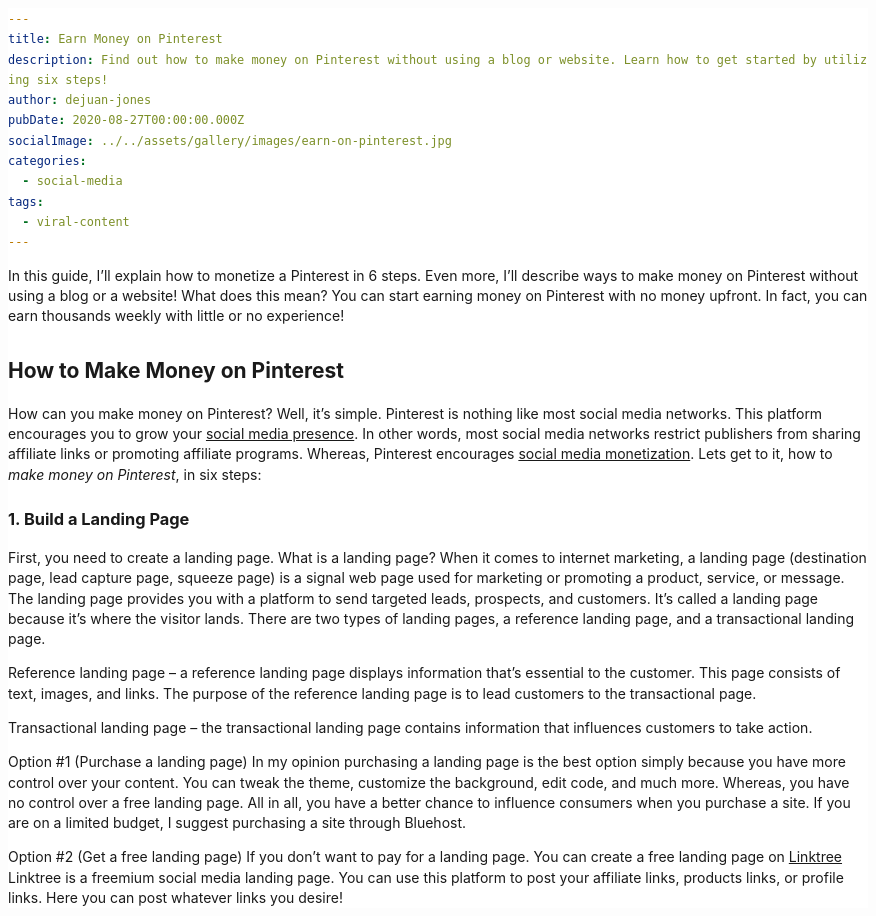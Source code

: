 ```yaml
---
title: Earn Money on Pinterest
description: Find out how to make money on Pinterest without using a blog or website. Learn how to get started by utilizing six steps!
author: dejuan-jones
pubDate: 2020-08-27T00:00:00.000Z
socialImage: ../../assets/gallery/images/earn-on-pinterest.jpg
categories:
  - social-media
tags:
  - viral-content
---
```


In this guide, I’ll explain how to monetize a Pinterest in 6 steps. Even more, I’ll describe ways to make money on Pinterest without using a blog or a website! What does this mean? You can start earning money on Pinterest with no money upfront. In fact, you can earn thousands weekly with little or no experience!

## How to Make Money on Pinterest

How can you make money on Pinterest? Well, it’s simple. Pinterest is nothing like most social media networks. This platform encourages you to grow your [social media presence](/blog/building-a-social-media-presence). In other words, most social media networks restrict publishers from sharing affiliate links or promoting affiliate programs. Whereas, Pinterest encourages [social media monetization](/blog/social-media-monetization). Lets get to it, how to *make money on Pinterest*, in six steps:

### 1. Build a Landing Page

First, you need to create a landing page. What is a landing page? When it comes to internet marketing, a landing page (destination page, lead capture page, squeeze page) is a signal web page used for marketing or promoting a product, service, or message. The landing page provides you with a platform to send targeted leads, prospects, and customers. It’s called a landing page because it’s where the visitor lands. There are two types of landing pages, a reference landing page, and a transactional landing page.

Reference landing page – a reference landing page displays information that’s essential to the customer. This page consists of text, images, and links. The purpose of the reference landing page is to lead customers to the transactional page.

Transactional landing page – the transactional landing page contains information that influences customers to take action.

Option #1 (Purchase a landing page) In my opinion purchasing a landing page is the best option simply because you have more control over your content. You can tweak the theme, customize the background, edit code, and much more. Whereas, you have no control over a free landing page. All in all, you have a better chance to influence consumers when you purchase a site. If you are on a limited budget, I suggest purchasing a site through Bluehost.

Option #2 (Get a free landing page) If you don’t want to pay for a landing page. You can create a free landing page on [Linktree](https://linktr.ee) Linktree is a freemium social media landing page. You can use this platform to post your affiliate links, products links, or profile links. Here you can post whatever links you desire!
